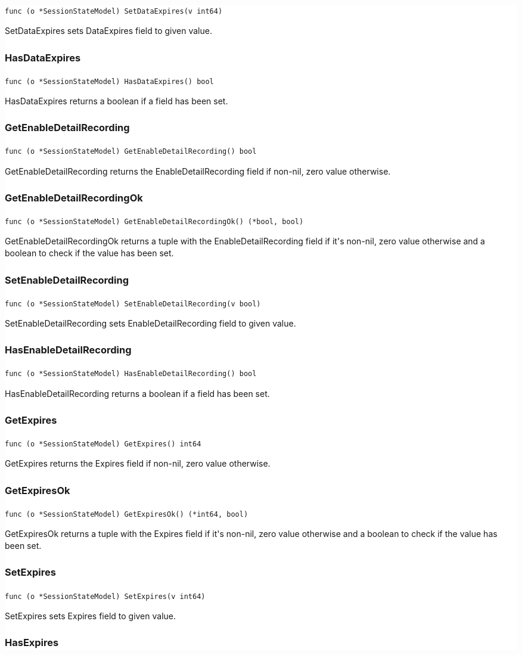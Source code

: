 `func (o *SessionStateModel) SetDataExpires(v int64)`

SetDataExpires sets DataExpires field to given value.

### HasDataExpires

`func (o *SessionStateModel) HasDataExpires() bool`

HasDataExpires returns a boolean if a field has been set.

### GetEnableDetailRecording

`func (o *SessionStateModel) GetEnableDetailRecording() bool`

GetEnableDetailRecording returns the EnableDetailRecording field if non-nil, zero value otherwise.

### GetEnableDetailRecordingOk

`func (o *SessionStateModel) GetEnableDetailRecordingOk() (*bool, bool)`

GetEnableDetailRecordingOk returns a tuple with the EnableDetailRecording field if it's non-nil, zero value otherwise
and a boolean to check if the value has been set.

### SetEnableDetailRecording

`func (o *SessionStateModel) SetEnableDetailRecording(v bool)`

SetEnableDetailRecording sets EnableDetailRecording field to given value.

### HasEnableDetailRecording

`func (o *SessionStateModel) HasEnableDetailRecording() bool`

HasEnableDetailRecording returns a boolean if a field has been set.

### GetExpires

`func (o *SessionStateModel) GetExpires() int64`

GetExpires returns the Expires field if non-nil, zero value otherwise.

### GetExpiresOk

`func (o *SessionStateModel) GetExpiresOk() (*int64, bool)`

GetExpiresOk returns a tuple with the Expires field if it's non-nil, zero value otherwise
and a boolean to check if the value has been set.

### SetExpires

`func (o *SessionStateModel) SetExpires(v int64)`

SetExpires sets Expires field to given value.

### HasExpires
